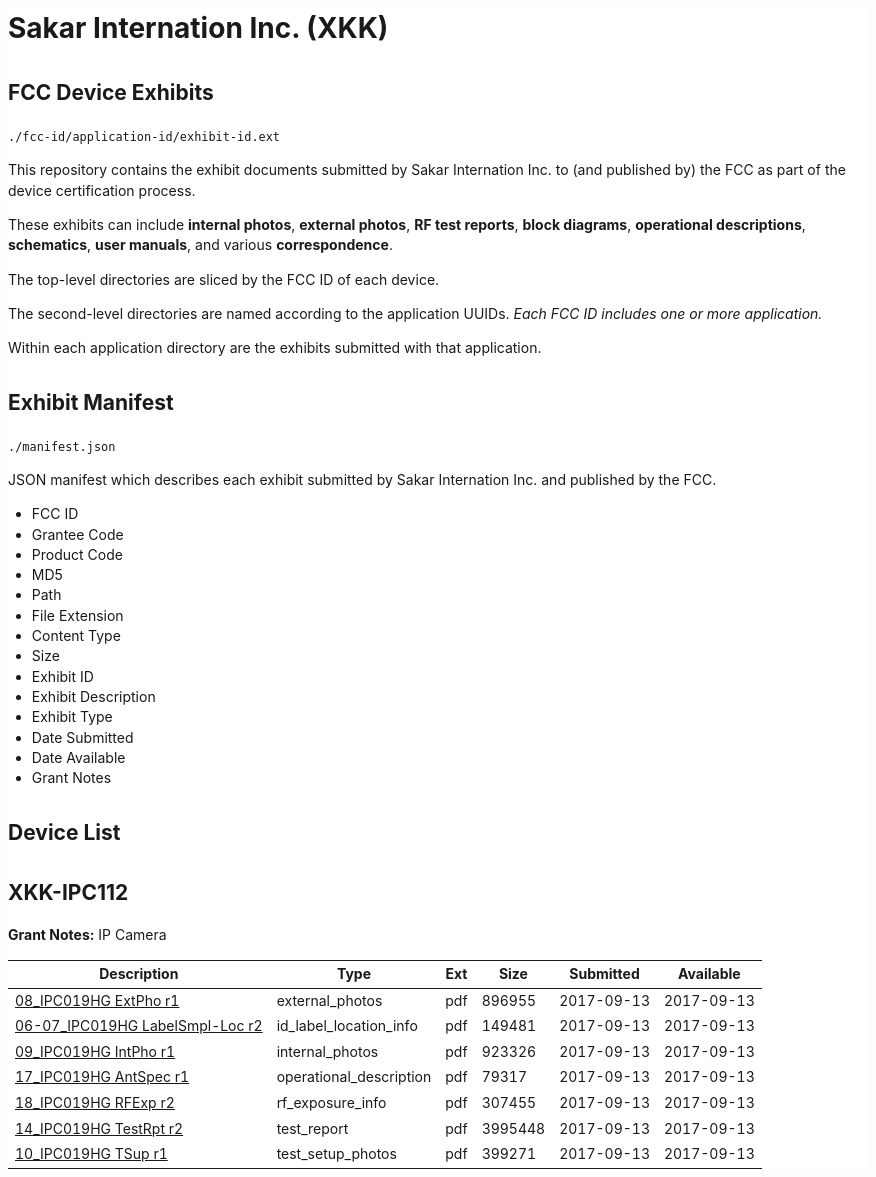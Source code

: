 # Sakar Internation Inc. (XKK)
## FCC Device Exhibits

```
./fcc-id/application-id/exhibit-id.ext
```

This repository contains the exhibit documents submitted by Sakar Internation Inc. to (and published by) the FCC as part of the device certification process.

These exhibits can include **internal photos**, **external photos**, **RF test reports**, **block diagrams**, **operational descriptions**, **schematics**, **user manuals**, and various **correspondence**.

The top-level directories are sliced by the FCC ID of each device.

The second-level directories are named according to the application UUIDs. *Each FCC ID includes one or more application.*

Within each application directory are the exhibits submitted with that application. 

## Exhibit Manifest

```
./manifest.json
```

JSON manifest which describes each exhibit submitted by Sakar Internation Inc. and published by the FCC.

- FCC ID
- Grantee Code
- Product Code
- MD5
- Path
- File Extension
- Content Type
- Size
- Exhibit ID
- Exhibit Description
- Exhibit Type
- Date Submitted
- Date Available
- Grant Notes

## Device List
## XKK-IPC112
**Grant Notes:** IP Camera

| Description | Type | Ext | Size | Submitted | Available |
| ----------- | ---- | --- | ---- | --------- | --------- |
| [08_IPC019HG ExtPho r1](XKK-IPC112/843a212a50e3e140dfafe34d1ed1c796/3559436.pdf) | external_photos | pdf | 896955 | 2017-09-13 | 2017-09-13 |
| [06-07_IPC019HG LabelSmpl-Loc r2](XKK-IPC112/843a212a50e3e140dfafe34d1ed1c796/3559422.pdf) | id_label_location_info | pdf | 149481 | 2017-09-13 | 2017-09-13 |
| [09_IPC019HG IntPho r1](XKK-IPC112/843a212a50e3e140dfafe34d1ed1c796/3559473.pdf) | internal_photos | pdf | 923326 | 2017-09-13 | 2017-09-13 |
| [17_IPC019HG AntSpec r1](XKK-IPC112/843a212a50e3e140dfafe34d1ed1c796/3559523.pdf) | operational_description | pdf | 79317 | 2017-09-13 | 2017-09-13 |
| [18_IPC019HG RFExp r2](XKK-IPC112/843a212a50e3e140dfafe34d1ed1c796/3559524.pdf) | rf_exposure_info | pdf | 307455 | 2017-09-13 | 2017-09-13 |
| [14_IPC019HG TestRpt r2](XKK-IPC112/843a212a50e3e140dfafe34d1ed1c796/3559506.pdf) | test_report | pdf | 3995448 | 2017-09-13 | 2017-09-13 |
| [10_IPC019HG TSup r1](XKK-IPC112/843a212a50e3e140dfafe34d1ed1c796/3559479.pdf) | test_setup_photos | pdf | 399271 | 2017-09-13 | 2017-09-13 |
